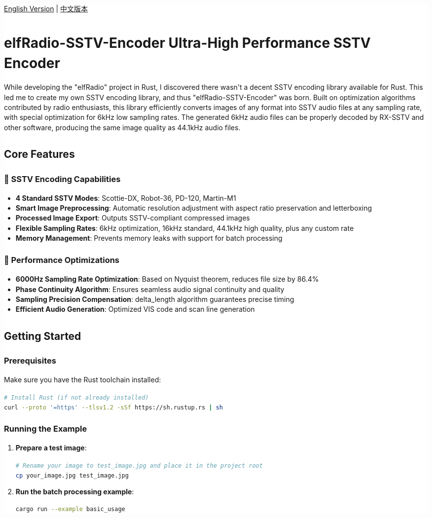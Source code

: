 [English Version](README.md) | [中文版本](README_zh.md)

# elfRadio-SSTV-Encoder Ultra-High Performance SSTV Encoder

While developing the "elfRadio" project in Rust, I discovered there wasn't a decent SSTV encoding library available for Rust. This led me to create my own SSTV encoding library, and thus "elfRadio-SSTV-Encoder" was born. Built on optimization algorithms contributed by radio enthusiasts, this library efficiently converts images of any format into SSTV audio files at any sampling rate, with special optimization for 6kHz low sampling rates. The generated 6kHz audio files can be properly decoded by RX-SSTV and other software, producing the same image quality as 44.1kHz audio files.

## Core Features

### 🎯 SSTV Encoding Capabilities
- **4 Standard SSTV Modes**: Scottie-DX, Robot-36, PD-120, Martin-M1
- **Smart Image Preprocessing**: Automatic resolution adjustment with aspect ratio preservation and letterboxing
- **Processed Image Export**: Outputs SSTV-compliant compressed images
- **Flexible Sampling Rates**: 6kHz optimization, 16kHz standard, 44.1kHz high quality, plus any custom rate
- **Memory Management**: Prevents memory leaks with support for batch processing

### 🚀 Performance Optimizations
- **6000Hz Sampling Rate Optimization**: Based on Nyquist theorem, reduces file size by 86.4%
- **Phase Continuity Algorithm**: Ensures seamless audio signal continuity and quality
- **Sampling Precision Compensation**: delta_length algorithm guarantees precise timing
- **Efficient Audio Generation**: Optimized VIS code and scan line generation

## Getting Started

### Prerequisites

Make sure you have the Rust toolchain installed:
```bash
# Install Rust (if not already installed)
curl --proto '=https' --tlsv1.2 -sSf https://sh.rustup.rs | sh
```

### Running the Example

1. **Prepare a test image**:
   ```bash
   # Rename your image to test_image.jpg and place it in the project root
   cp your_image.jpg test_image.jpg
   ```

2. **Run the batch processing example**:
   ```bash
   cargo run --example basic_usage
   ```
